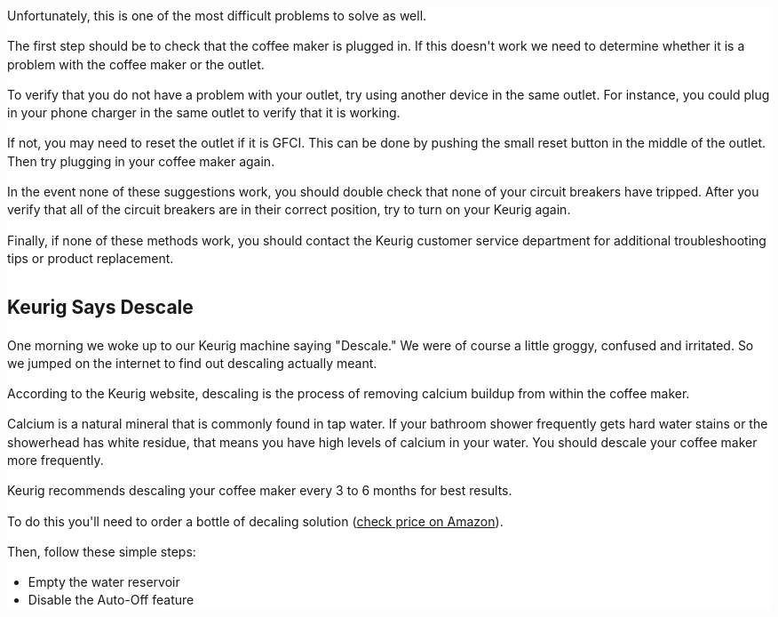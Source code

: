 

Unfortunately, this is one of the most difficult problems to solve as well.



The first step should be to check that the coffee maker is plugged in. If this doesn't work we need to determine whether it is a problem with the coffee maker or the outlet.



To verify that you do not have a problem with your outlet, try using another device in the same outlet. For instance, you could plug in your phone charger in the same outlet to verify that it is working. 



If not, you may need to reset the outlet if it is GFCI. This can be done by pushing the small reset button in the middle of the outlet. Then try plugging in your coffee maker again.

In the event none of these suggestions work, you should double check that none of your circuit breakers have tripped. After you verify that all of the circuit breakers are in their correct position, try to turn on your Keurig again.



Finally, if none of these methods work, you should contact the Keurig customer service department for additional troubleshooting tips or product replacement.



<h2>Keurig Says Descale</h2>



One morning we woke up to our Keurig machine saying "Descale." We were of course a little groggy, confused and irritated. So we jumped on the internet to find out descaling actually meant.



According to the Keurig website, descaling is the process of removing calcium buildup from within the coffee maker. 



Calcium is a natural mineral that is commonly found in tap water. If your bathroom shower frequently gets hard water stains or the showerhead has white residue, that means you have high levels of calcium in your water. You should descale your coffee maker more frequently.



Keurig recommends descaling your coffee maker every 3 to 6 months for best results. 



To do this you'll need to order a bottle of decaling solution (<a href="https://www.amazon.com/dp/B00FOT9W5Q?tag=doorways-20" target="_blank" rel="nofollow">check price on Amazon</a>). 



Then, follow these simple steps:



<ul>

<li>Empty the water reservoir</li>

<li>Disable the Auto-Off feature</li>
